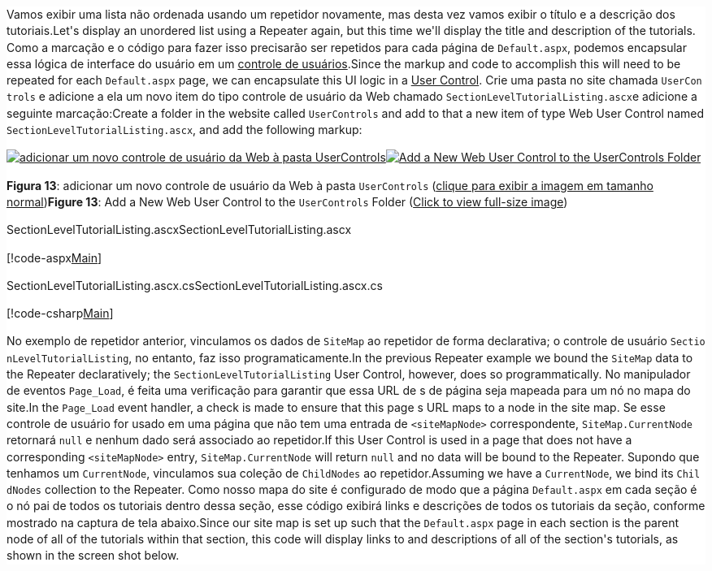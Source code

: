 <span data-ttu-id="652c4-274">Vamos exibir uma lista não ordenada usando um repetidor novamente, mas desta vez vamos exibir o título e a descrição dos tutoriais.</span><span class="sxs-lookup"><span data-stu-id="652c4-274">Let's display an unordered list using a Repeater again, but this time we'll display the title and description of the tutorials.</span></span> <span data-ttu-id="652c4-275">Como a marcação e o código para fazer isso precisarão ser repetidos para cada página de `Default.aspx`, podemos encapsular essa lógica de interface do usuário em um [controle de usuários](https://msdn.microsoft.com/library/y6wb1a0e.aspx).</span><span class="sxs-lookup"><span data-stu-id="652c4-275">Since the markup and code to accomplish this will need to be repeated for each `Default.aspx` page, we can encapsulate this UI logic in a [User Control](https://msdn.microsoft.com/library/y6wb1a0e.aspx).</span></span> <span data-ttu-id="652c4-276">Crie uma pasta no site chamada `UserControls` e adicione a ela um novo item do tipo controle de usuário da Web chamado `SectionLevelTutorialListing.ascx`e adicione a seguinte marcação:</span><span class="sxs-lookup"><span data-stu-id="652c4-276">Create a folder in the website called `UserControls` and add to that a new item of type Web User Control named `SectionLevelTutorialListing.ascx`, and add the following markup:</span></span>

<span data-ttu-id="652c4-277">[![adicionar um novo controle de usuário da Web à pasta UserControls](master-pages-and-site-navigation-cs/_static/image30.png)](master-pages-and-site-navigation-cs/_static/image29.png)</span><span class="sxs-lookup"><span data-stu-id="652c4-277">[![Add a New Web User Control to the UserControls Folder](master-pages-and-site-navigation-cs/_static/image30.png)](master-pages-and-site-navigation-cs/_static/image29.png)</span></span>

<span data-ttu-id="652c4-278">**Figura 13**: adicionar um novo controle de usuário da Web à pasta `UserControls` ([clique para exibir a imagem em tamanho normal](master-pages-and-site-navigation-cs/_static/image31.png))</span><span class="sxs-lookup"><span data-stu-id="652c4-278">**Figure 13**: Add a New Web User Control to the `UserControls` Folder ([Click to view full-size image](master-pages-and-site-navigation-cs/_static/image31.png))</span></span>

<span data-ttu-id="652c4-279">SectionLevelTutorialListing.ascx</span><span class="sxs-lookup"><span data-stu-id="652c4-279">SectionLevelTutorialListing.ascx</span></span>

[!code-aspx[Main](master-pages-and-site-navigation-cs/samples/sample12.aspx)]

<span data-ttu-id="652c4-280">SectionLevelTutorialListing.ascx.cs</span><span class="sxs-lookup"><span data-stu-id="652c4-280">SectionLevelTutorialListing.ascx.cs</span></span>

[!code-csharp[Main](master-pages-and-site-navigation-cs/samples/sample13.cs)]

<span data-ttu-id="652c4-281">No exemplo de repetidor anterior, vinculamos os dados de `SiteMap` ao repetidor de forma declarativa; o controle de usuário `SectionLevelTutorialListing`, no entanto, faz isso programaticamente.</span><span class="sxs-lookup"><span data-stu-id="652c4-281">In the previous Repeater example we bound the `SiteMap` data to the Repeater declaratively; the `SectionLevelTutorialListing` User Control, however, does so programmatically.</span></span> <span data-ttu-id="652c4-282">No manipulador de eventos `Page_Load`, é feita uma verificação para garantir que essa URL de s de página seja mapeada para um nó no mapa do site.</span><span class="sxs-lookup"><span data-stu-id="652c4-282">In the `Page_Load` event handler, a check is made to ensure that this page s URL maps to a node in the site map.</span></span> <span data-ttu-id="652c4-283">Se esse controle de usuário for usado em uma página que não tem uma entrada de `<siteMapNode>` correspondente, `SiteMap.CurrentNode` retornará `null` e nenhum dado será associado ao repetidor.</span><span class="sxs-lookup"><span data-stu-id="652c4-283">If this User Control is used in a page that does not have a corresponding `<siteMapNode>` entry, `SiteMap.CurrentNode` will return `null` and no data will be bound to the Repeater.</span></span> <span data-ttu-id="652c4-284">Supondo que tenhamos um `CurrentNode`, vinculamos sua coleção de `ChildNodes` ao repetidor.</span><span class="sxs-lookup"><span data-stu-id="652c4-284">Assuming we have a `CurrentNode`, we bind its `ChildNodes` collection to the Repeater.</span></span> <span data-ttu-id="652c4-285">Como nosso mapa do site é configurado de modo que a página `Default.aspx` em cada seção é o nó pai de todos os tutoriais dentro dessa seção, esse código exibirá links e descrições de todos os tutoriais da seção, conforme mostrado na captura de tela abaixo.</span><span class="sxs-lookup"><span data-stu-id="652c4-285">Since our site map is set up such that the `Default.aspx` page in each section is the parent node of all of the tutorials within that section, this code will display links to and descriptions of all of the section's tutorials, as shown in the screen shot below.</span></span>
